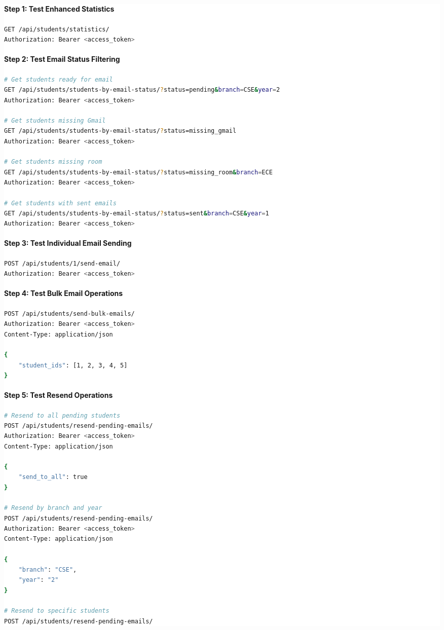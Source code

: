 #### Step 1: Test Enhanced Statistics
```bash
GET /api/students/statistics/
Authorization: Bearer <access_token>
```

#### Step 2: Test Email Status Filtering
```bash
# Get students ready for email
GET /api/students/students-by-email-status/?status=pending&branch=CSE&year=2
Authorization: Bearer <access_token>

# Get students missing Gmail
GET /api/students/students-by-email-status/?status=missing_gmail
Authorization: Bearer <access_token>

# Get students missing room
GET /api/students/students-by-email-status/?status=missing_room&branch=ECE
Authorization: Bearer <access_token>

# Get students with sent emails
GET /api/students/students-by-email-status/?status=sent&branch=CSE&year=1
Authorization: Bearer <access_token>
```

#### Step 3: Test Individual Email Sending
```bash
POST /api/students/1/send-email/
Authorization: Bearer <access_token>
```

#### Step 4: Test Bulk Email Operations
```bash
POST /api/students/send-bulk-emails/
Authorization: Bearer <access_token>
Content-Type: application/json

{
    "student_ids": [1, 2, 3, 4, 5]
}
```

#### Step 5: Test Resend Operations
```bash
# Resend to all pending students
POST /api/students/resend-pending-emails/
Authorization: Bearer <access_token>
Content-Type: application/json

{
    "send_to_all": true
}

# Resend by branch and year
POST /api/students/resend-pending-emails/
Authorization: Bearer <access_token>
Content-Type: application/json

{
    "branch": "CSE",
    "year": "2"
}

# Resend to specific students
POST /api/students/resend-pending-emails/
```